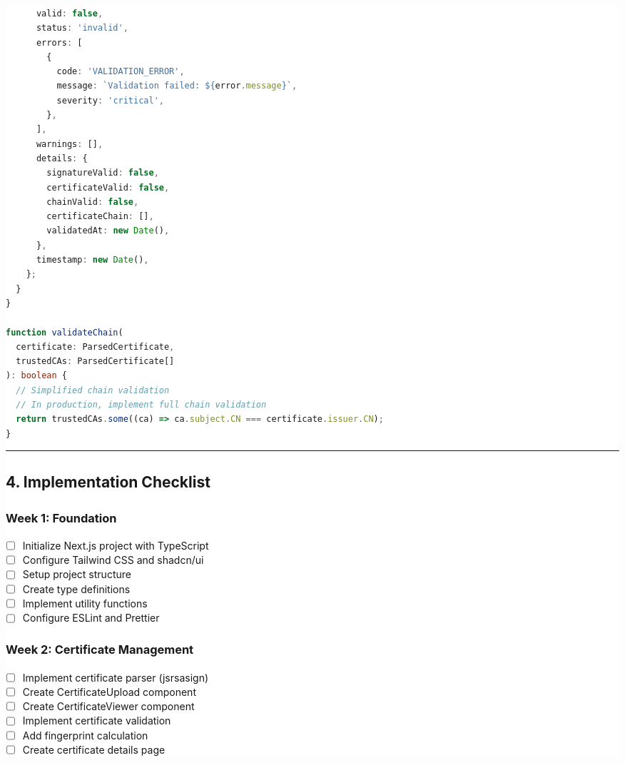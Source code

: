 ```typescript
      valid: false,
      status: 'invalid',
      errors: [
        {
          code: 'VALIDATION_ERROR',
          message: `Validation failed: ${error.message}`,
          severity: 'critical',
        },
      ],
      warnings: [],
      details: {
        signatureValid: false,
        certificateValid: false,
        chainValid: false,
        certificateChain: [],
        validatedAt: new Date(),
      },
      timestamp: new Date(),
    };
  }
}

function validateChain(
  certificate: ParsedCertificate,
  trustedCAs: ParsedCertificate[]
): boolean {
  // Simplified chain validation
  // In production, implement full chain validation
  return trustedCAs.some((ca) => ca.subject.CN === certificate.issuer.CN);
}
```

---

## 4. Implementation Checklist

### Week 1: Foundation

- [ ] Initialize Next.js project with TypeScript
- [ ] Configure Tailwind CSS and shadcn/ui
- [ ] Setup project structure
- [ ] Create type definitions
- [ ] Implement utility functions
- [ ] Configure ESLint and Prettier

### Week 2: Certificate Management

- [ ] Implement certificate parser (jsrsasign)
- [ ] Create CertificateUpload component
- [ ] Create CertificateViewer component
- [ ] Implement certificate validation
- [ ] Add fingerprint calculation
- [ ] Create certificate details page
